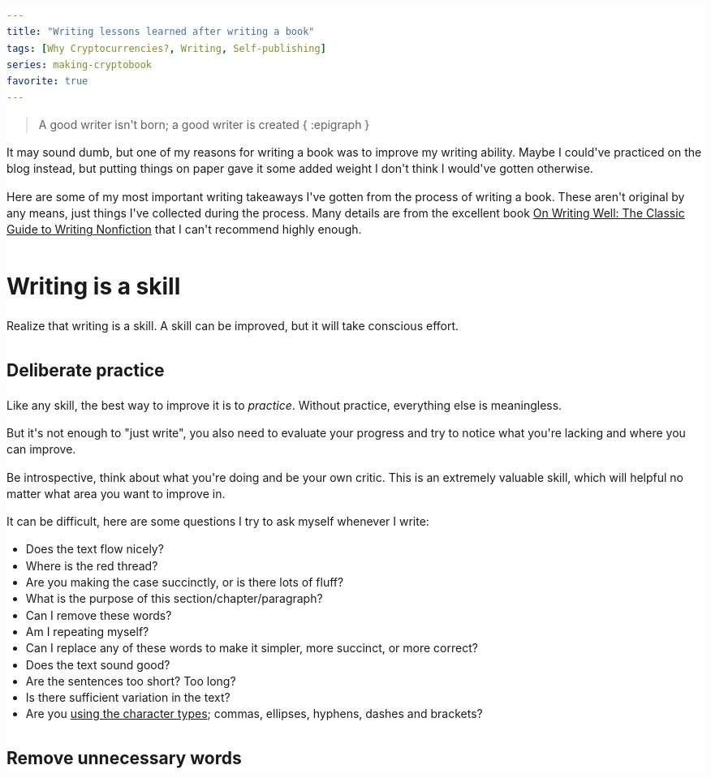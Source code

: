 ```yaml
---
title: "Writing lessons learned after writing a book"
tags: [Why Cryptocurrencies?, Writing, Self-publishing]
series: making-cryptobook
favorite: true
---
```


> A good writer isn't born; a good writer is created
{ :epigraph }

It may sound dumb, but one of my reasons for writing a book was to improve my writing ability.
Maybe I could've practiced on the blog instead, but putting things on paper gave it some added weight I don't think I would've gotten otherwise.

Here are some of my most important writing takeaways I've gotten from the process of writing a book.
These aren't original by any means, just things I've collected during the process.
Many details are from the excellent book [On Writing Well: The Classic Guide to Writing Nonfiction][writing-well] that I can't recommend highly enough.

# Writing is a skill

Realize that writing is a skill.
A skill can be improved, but it will take conscious effort.

## Deliberate practice

Like any skill, the best way to improve it is to *practice*.
Without practice, everything else is meaningless.

But it's not enough to "just write", you also need to evaluate your progress and try to notice what you're lacking and where you can improve.

Be introspective, think about what you're doing and be your own critic.
This is an extremely valuable skill, which will helpful no matter what area you want to improve in.

It can be difficult, here are some questions I try to ask myself whenever I write:

- Does the text flow nicely?
- Where is the red thread?
- Are you making the case succinctly, or is there lots of fluff?
- What is the purpose of this section/chapter/paragraph?
- Can I remove these words?
- Am I repeating myself?
- Can I replace any of these words to make it simpler, more succinct, or more correct?
- Does the text sound good?
- Are the sentences too short? Too long?
- Is there sufficient variation in the text?
- Are you [using the character types][types]; commas, ellipses, hyphens, dashes and brackets?

## Remove unnecessary words


[writing-well]: https://www.goodreads.com/book/show/53343.On_Writing_Well
[types]: https://practicaltypography.com/type-composition.html
[A Song of Ice and Fire]: https://www.goodreads.com/series/43790-a-song-of-ice-and-fire
[The Gentlemen Bastard]: https://www.goodreads.com/series/43531-gentleman-bastard
[Battling burnout]: /blog/2023/03/14/battling_burnout/
[The Kingkiller Chronicle]: https://en.wikipedia.org/wiki/The_Kingkiller_Chronicle
[whycrypto]: https://whycryptocurrencies.com/